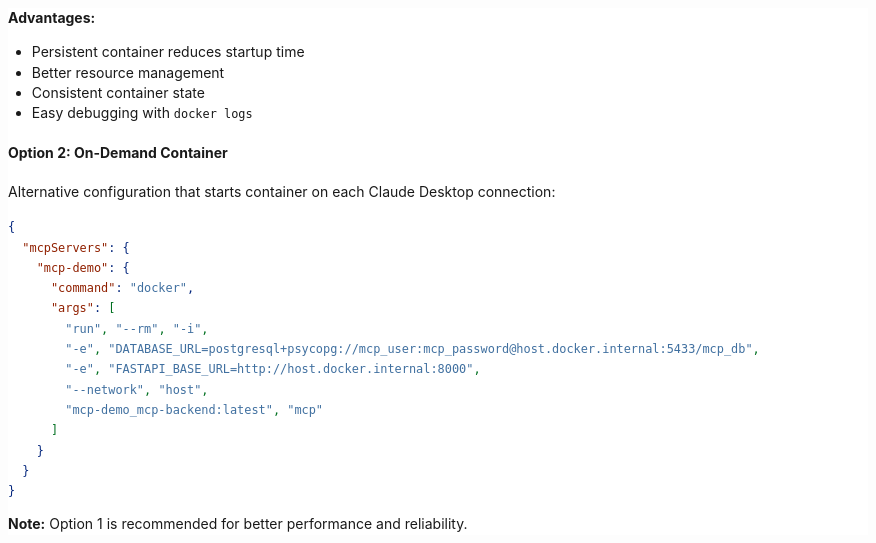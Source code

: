 **Advantages:**
- Persistent container reduces startup time
- Better resource management
- Consistent container state
- Easy debugging with `docker logs`

#### Option 2: On-Demand Container
Alternative configuration that starts container on each Claude Desktop connection:
```json
{
  "mcpServers": {
    "mcp-demo": {
      "command": "docker",
      "args": [
        "run", "--rm", "-i",
        "-e", "DATABASE_URL=postgresql+psycopg://mcp_user:mcp_password@host.docker.internal:5433/mcp_db",
        "-e", "FASTAPI_BASE_URL=http://host.docker.internal:8000",
        "--network", "host",
        "mcp-demo_mcp-backend:latest", "mcp"
      ]
    }
  }
}
```

**Note:** Option 1 is recommended for better performance and reliability.